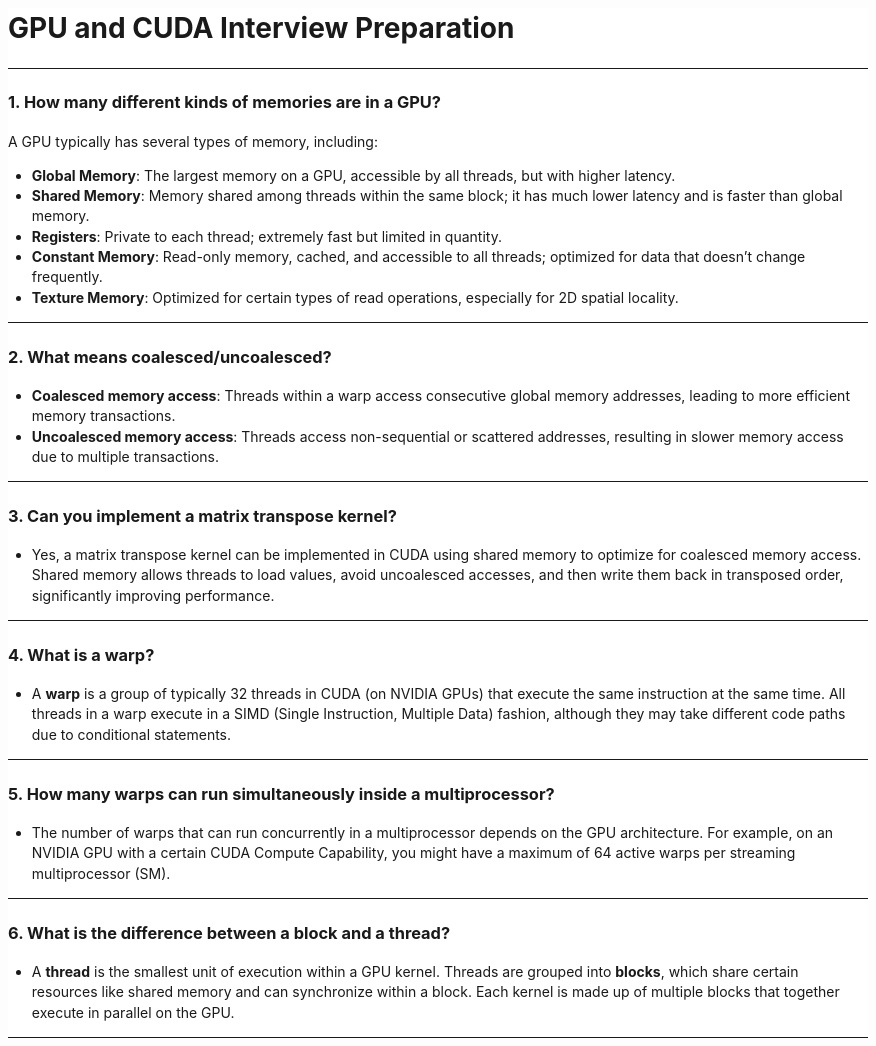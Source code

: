# GPU and CUDA Interview Preparation

---

### 1. How many different kinds of memories are in a GPU?
A GPU typically has several types of memory, including:
   - **Global Memory**: The largest memory on a GPU, accessible by all threads, but with higher latency.
   - **Shared Memory**: Memory shared among threads within the same block; it has much lower latency and is faster than global memory.
   - **Registers**: Private to each thread; extremely fast but limited in quantity.
   - **Constant Memory**: Read-only memory, cached, and accessible to all threads; optimized for data that doesn’t change frequently.
   - **Texture Memory**: Optimized for certain types of read operations, especially for 2D spatial locality.

---

### 2. What means coalesced/uncoalesced?
   - **Coalesced memory access**: Threads within a warp access consecutive global memory addresses, leading to more efficient memory transactions.
   - **Uncoalesced memory access**: Threads access non-sequential or scattered addresses, resulting in slower memory access due to multiple transactions.

---

### 3. Can you implement a matrix transpose kernel?
   - Yes, a matrix transpose kernel can be implemented in CUDA using shared memory to optimize for coalesced memory access. Shared memory allows threads to load values, avoid uncoalesced accesses, and then write them back in transposed order, significantly improving performance.

---

### 4. What is a warp?
   - A **warp** is a group of typically 32 threads in CUDA (on NVIDIA GPUs) that execute the same instruction at the same time. All threads in a warp execute in a SIMD (Single Instruction, Multiple Data) fashion, although they may take different code paths due to conditional statements.

---

### 5. How many warps can run simultaneously inside a multiprocessor?
   - The number of warps that can run concurrently in a multiprocessor depends on the GPU architecture. For example, on an NVIDIA GPU with a certain CUDA Compute Capability, you might have a maximum of 64 active warps per streaming multiprocessor (SM).

---

### 6. What is the difference between a block and a thread?
   - A **thread** is the smallest unit of execution within a GPU kernel. Threads are grouped into **blocks**, which share certain resources like shared memory and can synchronize within a block. Each kernel is made up of multiple blocks that together execute in parallel on the GPU.

---